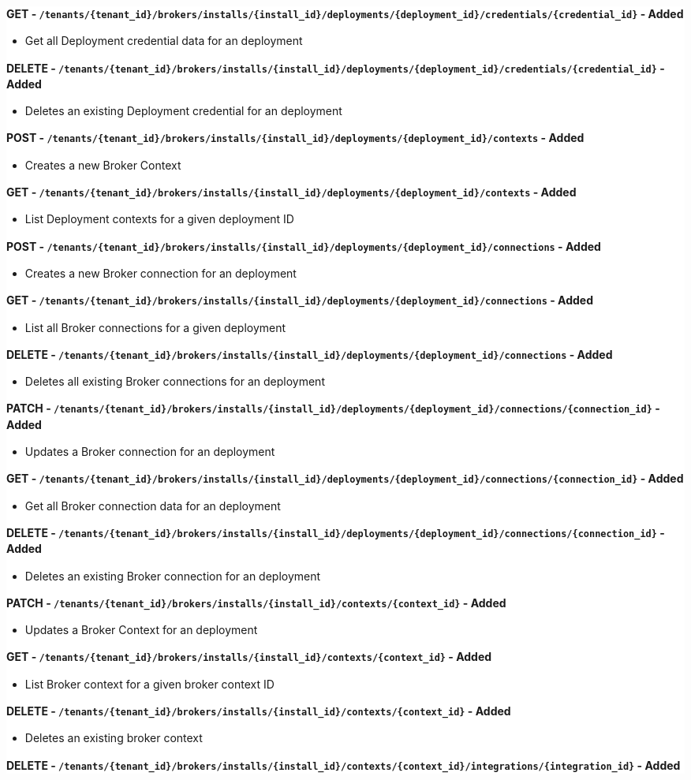 **GET - `/tenants/{tenant_id}/brokers/installs/{install_id}/deployments/{deployment_id}/credentials/{credential_id}` - Added**

* Get all Deployment credential data for an deployment

**DELETE - `/tenants/{tenant_id}/brokers/installs/{install_id}/deployments/{deployment_id}/credentials/{credential_id}` - Added**

* Deletes an existing Deployment credential for an deployment

**POST - `/tenants/{tenant_id}/brokers/installs/{install_id}/deployments/{deployment_id}/contexts` - Added**

* Creates a new Broker Context

**GET - `/tenants/{tenant_id}/brokers/installs/{install_id}/deployments/{deployment_id}/contexts` - Added**

* List Deployment contexts for a given deployment ID

**POST - `/tenants/{tenant_id}/brokers/installs/{install_id}/deployments/{deployment_id}/connections` - Added**

* Creates a new Broker connection for an deployment

**GET - `/tenants/{tenant_id}/brokers/installs/{install_id}/deployments/{deployment_id}/connections` - Added**

* List all Broker connections for a given deployment

**DELETE - `/tenants/{tenant_id}/brokers/installs/{install_id}/deployments/{deployment_id}/connections` - Added**

* Deletes all existing Broker connections for an deployment

**PATCH - `/tenants/{tenant_id}/brokers/installs/{install_id}/deployments/{deployment_id}/connections/{connection_id}` - Added**

* Updates a Broker connection for an deployment

**GET - `/tenants/{tenant_id}/brokers/installs/{install_id}/deployments/{deployment_id}/connections/{connection_id}` - Added**

* Get all Broker connection data for an deployment

**DELETE - `/tenants/{tenant_id}/brokers/installs/{install_id}/deployments/{deployment_id}/connections/{connection_id}` - Added**

* Deletes an existing Broker connection for an deployment

**PATCH - `/tenants/{tenant_id}/brokers/installs/{install_id}/contexts/{context_id}` - Added**

* Updates a Broker Context for an deployment

**GET - `/tenants/{tenant_id}/brokers/installs/{install_id}/contexts/{context_id}` - Added**

* List Broker context for a given broker context ID

**DELETE - `/tenants/{tenant_id}/brokers/installs/{install_id}/contexts/{context_id}` - Added**

* Deletes an existing broker context

**DELETE - `/tenants/{tenant_id}/brokers/installs/{install_id}/contexts/{context_id}/integrations/{integration_id}` - Added**

